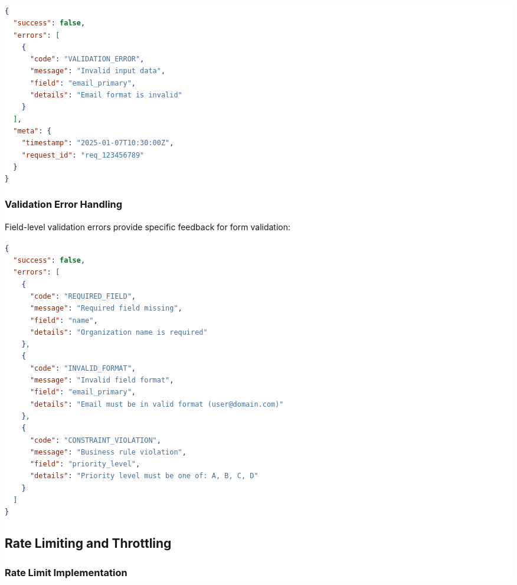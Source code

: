 ```json
{
  "success": false,
  "errors": [
    {
      "code": "VALIDATION_ERROR",
      "message": "Invalid input data",
      "field": "email_primary",
      "details": "Email format is invalid"
    }
  ],
  "meta": {
    "timestamp": "2025-01-07T10:30:00Z",
    "request_id": "req_123456789"
  }
}
```

### Validation Error Handling

Field-level validation errors provide specific feedback for form validation:

```json
{
  "success": false,
  "errors": [
    {
      "code": "REQUIRED_FIELD",
      "message": "Required field missing",
      "field": "name",
      "details": "Organization name is required"
    },
    {
      "code": "INVALID_FORMAT",
      "message": "Invalid field format",
      "field": "email_primary",
      "details": "Email must be in valid format (user@domain.com)"
    },
    {
      "code": "CONSTRAINT_VIOLATION",
      "message": "Business rule violation",
      "field": "priority_level",
      "details": "Priority level must be one of: A, B, C, D"
    }
  ]
}
```

## Rate Limiting and Throttling

### Rate Limit Implementation
